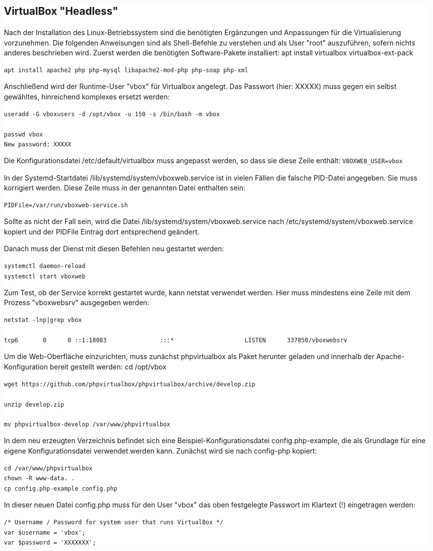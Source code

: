 ## VirtualBox "Headless"
Nach der Installation des Linux-Betriebssystem sind die benötigten Ergänzungen und Anpassungen für die Virtualisierung vorzunehmen. Die folgenden Anweisungen sind als Shell-Befehle zu verstehen und als User "root" auszuführen, sofern nichts anderes beschrieben wird.
Zuerst werden die benötigten Software-Pakete installiert:
apt install virtualbox virtualbox-ext-pack

`apt install apache2 php php-mysql libapache2-mod-php php-soap php-xml`

Anschließend wird der Runtime-User "vbox" für Virtualbox angelegt. Das Passwort (hier: XXXXX) muss gegen ein selbst gewähltes, hinreichend komplexes ersetzt werden:
```
useradd -G vboxusers -d /opt/vbox -u 150 -s /bin/bash -m vbox

passwd vbox
New password: XXXXX
```

Die Konfigurationsdatei /etc/default/virtualbox muss angepasst werden, so dass sie diese Zeile enthält:
`VBOXWEB_USER=vbox`

In der Systemd-Startdatei /lib/systemd/system/vboxweb.service ist in vielen Fällen die falsche PID-Datei angegeben. Sie muss korrigiert werden. Diese Zeile muss in der genannten Datei enthalten sein:
```
PIDFile=/var/run/vboxweb-service.sh
```
Sollte as nicht der Fall sein, wird die Datei  /lib/systemd/system/vboxweb.service nach  /etc/systemd/system/vboxweb.service kopiert und der PIDFile Eintrag dort entsprechend geändert.

Danach muss der Dienst mit diesen Befehlen neu gestartet werden:
```
systemctl daemon-reload
systemctl start vboxweb
```
Zum Test, ob der Service korrekt gestartet wurde, kann netstat verwendet werden. Hier muss mindestens eine Zeile mit dem Prozess "vboxwebsrv" ausgegeben werden:
```
netstat -lnp|grep vbox

tcp6       0      0 ::1:18083               :::*                    LISTEN      337850/vboxwebsrv
```

Um die Web-Oberfläche einzurichten, muss zunächst phpvirtualbox als Paket herunter geladen und innerhalb der Apache-Konfiguration bereit gestellt werden:
cd /opt/vbox

```
wget https://github.com/phpvirtualbox/phpvirtualbox/archive/develop.zip

unzip develop.zip

mv phpvirtualbox-develop /var/www/phpvirtualbox
```

In dem neu erzeugten Verzeichnis befindet sich eine Beispiel-Konfigurationsdatei config.php-example, die als Grundlage für eine eigene Konfigurationsdatei verwendet werden kann. Zunächst wird sie nach config-php kopiert:
```
cd /var/www/phpvirtualbox
chown -R www-data. .
cp config.php-example config.php
```
In dieser neuen Datei config.php muss für den User "vbox" das oben festgelegte Passwort im Klartext (!) eingetragen werden:
```
/* Username / Password for system user that runs VirtualBox */
var $username = 'vbox';
var $password = 'XXXXXXX';
```